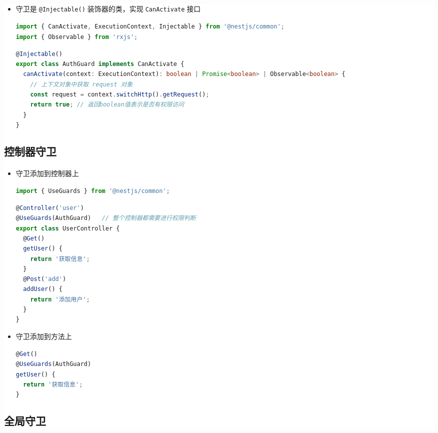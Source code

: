 - 守卫是 `@Injectable()` 装饰器的类，实现 `CanActivate` 接口

  ```typescript
  import { CanActivate, ExecutionContext, Injectable } from '@nestjs/common';
  import { Observable } from 'rxjs';
  ```

  ```typescript
  @Injectable()
  export class AuthGuard implements CanActivate {
    canActivate(context: ExecutionContext): boolean | Promise<boolean> | Observable<boolean> {
      // 上下文对象中获取 request 对象
      const request = context.switchHttp().getRequest();
      return true; // 返回boolean值表示是否有权限访问
    }
  }
  ```



## 控制器守卫

- 守卫添加到控制器上

  ```typescript
  import { UseGuards } from '@nestjs/common';
  ```

  ```typescript
  @Controller('user')
  @UseGuards(AuthGuard)   // 整个控制器都需要进行权限判断
  export class UserController {
    @Get()
    getUser() {
      return '获取信息';
    }
    @Post('add')
    addUser() {
      return '添加用户';
    }
  }
  ```

- 守卫添加到方法上

  ```typescript
  @Get()
  @UseGuards(AuthGuard)
  getUser() {
    return '获取信息';
  }
  ```



## 全局守卫
